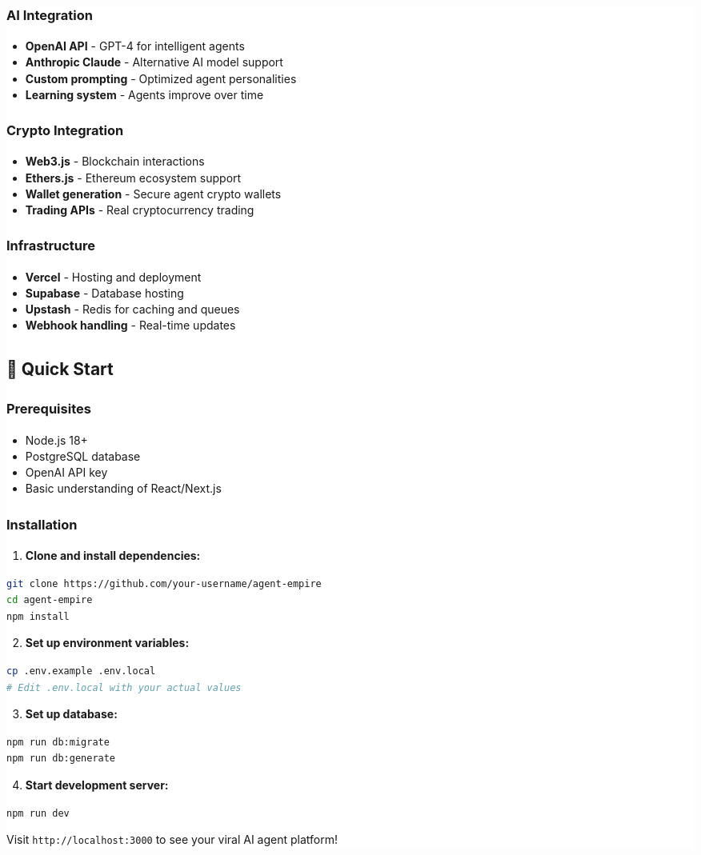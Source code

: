 ### AI Integration
- **OpenAI API** - GPT-4 for intelligent agents
- **Anthropic Claude** - Alternative AI model support
- **Custom prompting** - Optimized agent personalities
- **Learning system** - Agents improve over time

### Crypto Integration
- **Web3.js** - Blockchain interactions
- **Ethers.js** - Ethereum ecosystem support  
- **Wallet generation** - Secure agent crypto wallets
- **Trading APIs** - Real cryptocurrency trading

### Infrastructure
- **Vercel** - Hosting and deployment
- **Supabase** - Database hosting
- **Upstash** - Redis for caching and queues
- **Webhook handling** - Real-time updates

## 🚀 Quick Start

### Prerequisites
- Node.js 18+ 
- PostgreSQL database
- OpenAI API key
- Basic understanding of React/Next.js

### Installation

1. **Clone and install dependencies:**
```bash
git clone https://github.com/your-username/agent-empire
cd agent-empire
npm install
```

2. **Set up environment variables:**
```bash
cp .env.example .env.local
# Edit .env.local with your actual values
```

3. **Set up database:**
```bash
npm run db:migrate
npm run db:generate
```

4. **Start development server:**
```bash
npm run dev
```

Visit `http://localhost:3000` to see your viral AI agent platform!
